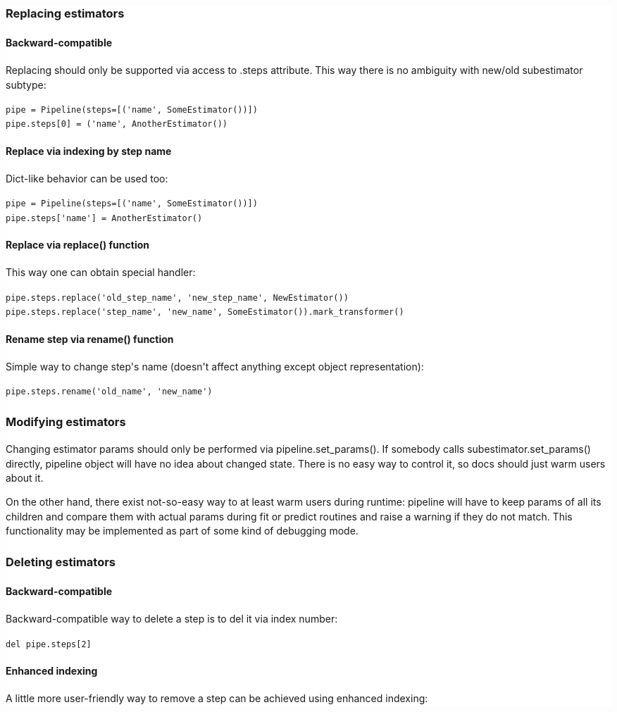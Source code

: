 ### Replacing estimators

#### Backward-compatible

Replacing should only be supported via access to .steps attribute. This
way there is no ambiguity with new/old subestimator subtype:

    pipe = Pipeline(steps=[('name', SomeEstimator())])
    pipe.steps[0] = ('name', AnotherEstimator())

#### Replace via indexing by step name

Dict-like behavior can be used too:

    pipe = Pipeline(steps=[('name', SomeEstimator())])
    pipe.steps['name'] = AnotherEstimator()

#### Replace via replace() function

This way one can obtain special handler:

    pipe.steps.replace('old_step_name', 'new_step_name', NewEstimator())
    pipe.steps.replace('step_name', 'new_name', SomeEstimator()).mark_transformer()

#### Rename step via rename() function

Simple way to change step's name (doesn't affect anything except object
representation):

    pipe.steps.rename('old_name', 'new_name')

### Modifying estimators

Changing estimator params should only be performed via
pipeline.set\_params(). If somebody calls subestimator.set\_params()
directly, pipeline object will have no idea about changed state. There
is no easy way to control it, so docs should just warm users about it.

On the other hand, there exist not-so-easy way to at least warm users
during runtime: pipeline will have to keep params of all its children
and compare them with actual params during fit or predict routines and
raise a warning if they do not match. This functionality may be
implemented as part of some kind of debugging mode.

### Deleting estimators

#### Backward-compatible

Backward-compatible way to delete a step is to del it via index number:

    del pipe.steps[2]

#### Enhanced indexing

A little more user-friendly way to remove a step can be achieved using
enhanced indexing:
